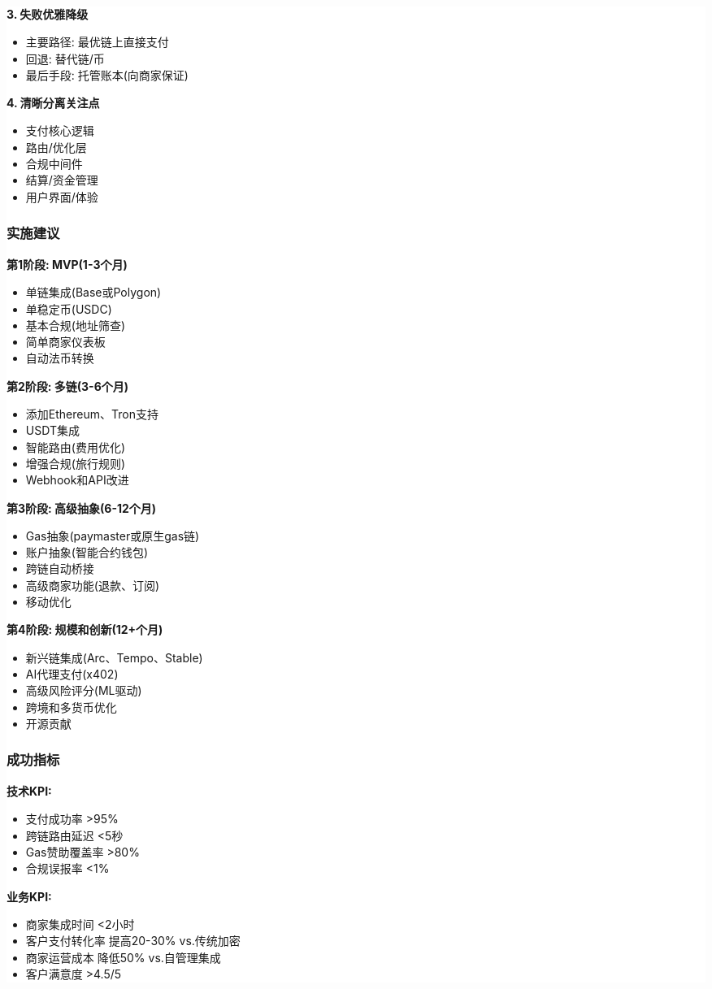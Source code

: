 **3. 失败优雅降级**
- 主要路径: 最优链上直接支付
- 回退: 替代链/币
- 最后手段: 托管账本(向商家保证)

**4. 清晰分离关注点**
- 支付核心逻辑
- 路由/优化层
- 合规中间件
- 结算/资金管理
- 用户界面/体验

### 实施建议

**第1阶段: MVP(1-3个月)**
- 单链集成(Base或Polygon)
- 单稳定币(USDC)
- 基本合规(地址筛查)
- 简单商家仪表板
- 自动法币转换

**第2阶段: 多链(3-6个月)**
- 添加Ethereum、Tron支持
- USDT集成
- 智能路由(费用优化)
- 增强合规(旅行规则)
- Webhook和API改进

**第3阶段: 高级抽象(6-12个月)**
- Gas抽象(paymaster或原生gas链)
- 账户抽象(智能合约钱包)
- 跨链自动桥接
- 高级商家功能(退款、订阅)
- 移动优化

**第4阶段: 规模和创新(12+个月)**
- 新兴链集成(Arc、Tempo、Stable)
- AI代理支付(x402)
- 高级风险评分(ML驱动)
- 跨境和多货币优化
- 开源贡献

### 成功指标

**技术KPI:**
- 支付成功率 >95%
- 跨链路由延迟 <5秒
- Gas赞助覆盖率 >80%
- 合规误报率 <1%

**业务KPI:**
- 商家集成时间 <2小时
- 客户支付转化率 提高20-30% vs.传统加密
- 商家运营成本 降低50% vs.自管理集成
- 客户满意度 >4.5/5
